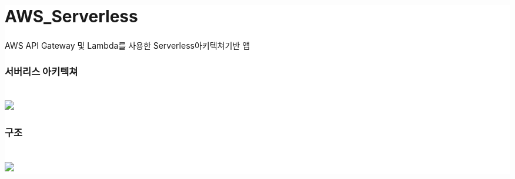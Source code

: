 # AWS_Serverless
AWS API Gateway 및 Lambda를 사용한 Serverless아키텍쳐기반 앱

### 서버리스 아키텍쳐
<br>
<img src="https://user-images.githubusercontent.com/78723318/107199849-400a5b00-6a3a-11eb-8d55-d55fd279acc8.PNG" width="60%"></img>

### 구조
<br>
<img src="https://user-images.githubusercontent.com/78723318/107201023-cf643e00-6a3b-11eb-9629-2b7d20e19850.PNG" width="60%"></img>
